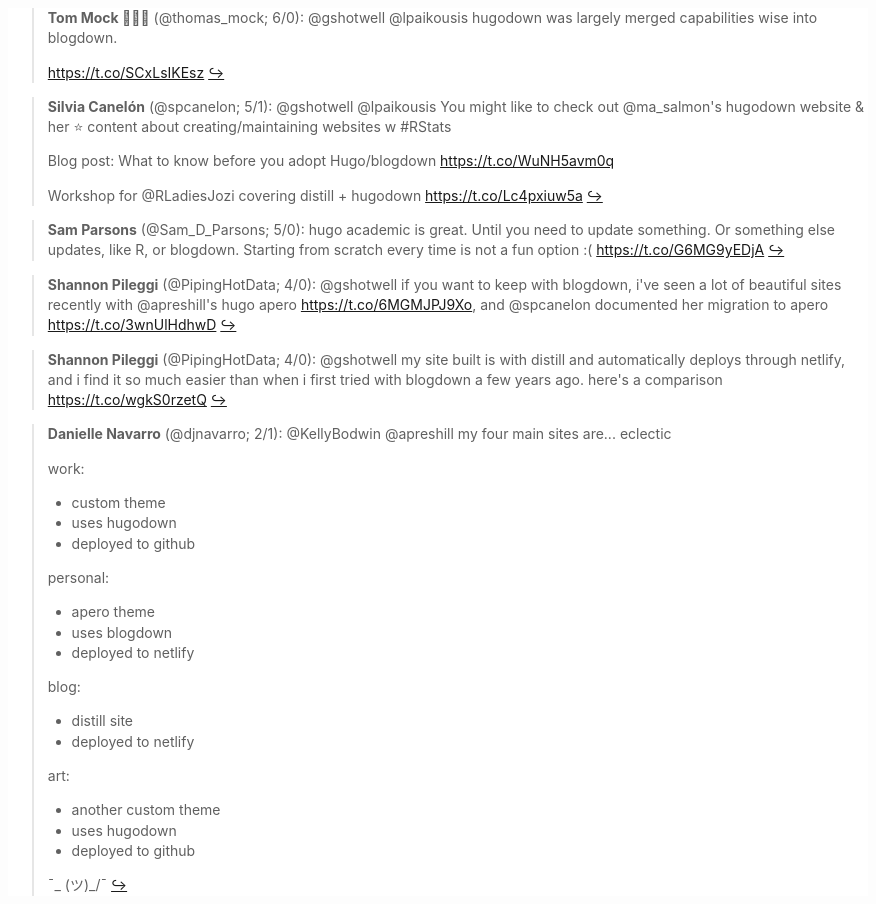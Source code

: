 
> **Tom Mock 💉💉🎉** (@thomas_mock; 6/0): @gshotwell @lpaikousis hugodown was largely merged capabilities wise into blogdown.
> >
> https://t.co/SCxLsIKEsz  [&#8618;](https://twitter.com/thomas_mock/status/1436412856967311360)




> **Silvia Canelón** (@spcanelon; 5/1): @gshotwell @lpaikousis You might like to check out @ma_salmon's hugodown website &amp; her ⭐️ content about creating/maintaining websites w #RStats
> >
> Blog post: What to know before you adopt Hugo/blogdown https://t.co/WuNH5avm0q
> >
> Workshop for @RLadiesJozi covering distill + hugodown https://t.co/Lc4pxiuw5a  [&#8618;](https://twitter.com/spcanelon/status/1436419796300668935)




> **Sam Parsons** (@Sam_D_Parsons; 5/0): hugo academic is great. 
> Until you need to update something. 
> Or something else updates, like R, or blogdown.
> Starting from scratch every time is not a fun option :( https://t.co/G6MG9yEDjA  [&#8618;](https://twitter.com/Sam_D_Parsons/status/1435296673987764228)




> **Shannon Pileggi** (@PipingHotData; 4/0): @gshotwell if you want to keep with blogdown, i've seen a lot of beautiful sites recently with @apreshill's hugo apero https://t.co/6MGMJPJ9Xo, and @spcanelon documented her migration to apero https://t.co/3wnUlHdhwD  [&#8618;](https://twitter.com/PipingHotData/status/1436412536757305351)




> **Shannon Pileggi** (@PipingHotData; 4/0): @gshotwell my site built is with distill and automatically deploys through netlify, and i find it so much easier than when i first tried with blogdown a few years ago. here's a comparison https://t.co/wgkS0rzetQ  [&#8618;](https://twitter.com/PipingHotData/status/1436411651604062216)




> **Danielle Navarro** (@djnavarro; 2/1): @KellyBodwin @apreshill my four main sites are... eclectic
> >
> work: 
> - custom theme
> - uses hugodown
> - deployed to github
> >
> personal:
> - apero theme
> - uses blogdown
> - deployed to netlify
> >
> blog:
> - distill site
> - deployed to netlify
> >
> art:
> - another custom theme
> - uses hugodown
> - deployed to github
> >
> ¯\_ (ツ)_/¯  [&#8618;](https://twitter.com/djnavarro/status/1436317943424446464)
